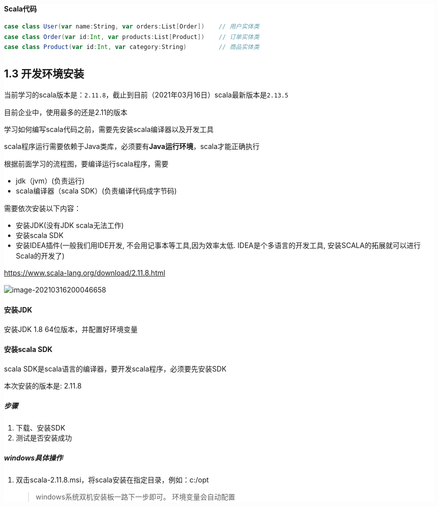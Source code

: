 
**Scala代码**

```scala
case class User(var name:String, var orders:List[Order])	// 用户实体类
case class Order(var id:Int, var products:List[Product])	// 订单实体类
case class Product(var id:Int, var category:String)  		// 商品实体类
```



## 1.3 开发环境安装

当前学习的scala版本是：`2.11.8`，截止到目前（2021年03月16日）scala最新版本是`2.13.5`

目前企业中，使用最多的还是2.11的版本





学习如何编写scala代码之前，需要先安装scala编译器以及开发工具

scala程序运行需要依赖于Java类库，必须要有**Java运行环境**，scala才能正确执行

根据前面学习的流程图，要编译运行scala程序，需要

* jdk（jvm）(负责运行)
* scala编译器（scala SDK）(负责编译代码成字节码)

需要依次安装以下内容：

- 安装JDK(没有JDK scala无法工作)
- 安装scala SDK
- 安装IDEA插件(一般我们用IDE开发, 不会用记事本等工具,因为效率太低. IDEA是个多语言的开发工具, 安装SCALA的拓展就可以进行Scala的开发了)

https://www.scala-lang.org/download/2.11.8.html

![image-20210316200046658](https://image-set.oss-cn-zhangjiakou.aliyuncs.com/img-out/2021/03/16/20210316200046.png)



#### 安装JDK

安装JDK 1.8 64位版本，并配置好环境变量

#### 安装scala SDK

scala SDK是scala语言的编译器，要开发scala程序，必须要先安装SDK

本次安装的版本是: 2.11.8

##### **步骤**

1. 下载、安装SDK
2. 测试是否安装成功

##### **windows具体操作**

1. 双击scala-2.11.8.msi，将scala安装在指定目录，例如：c:/opt

   > windows系统双机安装板一路下一步即可。 环境变量会自动配置
